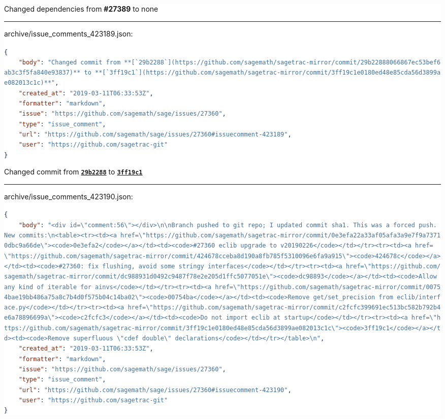 Changed dependencies from **#27389** to none



---

archive/issue_comments_423189.json:
```json
{
    "body": "Changed commit from **[`29b2288`](https://github.com/sagemath/sagetrac-mirror/commit/29b22888066867ec53bef6ab3c3f5fa840e93837)** to **[`3ff19c1`](https://github.com/sagemath/sagetrac-mirror/commit/3ff19c1e0180ed48e85cda56d3899ae082013c1c)**",
    "created_at": "2019-03-11T06:33:53Z",
    "formatter": "markdown",
    "issue": "https://github.com/sagemath/sage/issues/27360",
    "type": "issue_comment",
    "url": "https://github.com/sagemath/sage/issues/27360#issuecomment-423189",
    "user": "https://github.com/sagetrac-git"
}
```

Changed commit from **[`29b2288`](https://github.com/sagemath/sagetrac-mirror/commit/29b22888066867ec53bef6ab3c3f5fa840e93837)** to **[`3ff19c1`](https://github.com/sagemath/sagetrac-mirror/commit/3ff19c1e0180ed48e85cda56d3899ae082013c1c)**



---

archive/issue_comments_423190.json:
```json
{
    "body": "<div id=\"comment:56\"></div>\n\nBranch pushed to git repo; I updated commit sha1. This was a forced push. New commits:\n<table><tr><td><a href=\"https://github.com/sagemath/sagetrac-mirror/commit/0e3efa22a33af05afa3a9e7f9a73710dbc9a66de\"><code>0e3efa2</code></a></td><td><code>#27360 eclib upgrade to v20190226</code></td></tr><tr><td><a href=\"https://github.com/sagemath/sagetrac-mirror/commit/424678cceba8d190a8fb785f5310096e6fa9a915\"><code>424678c</code></a></td><td><code>#27360: fix flushing, avoid some stringy interfaces</code></td></tr><tr><td><a href=\"https://github.com/sagemath/sagetrac-mirror/commit/dc988931d0492c9487f78e2e205d1ffc5077051e\"><code>dc98893</code></a></td><td><code>Allow any kind of iterable for ainvs</code></td></tr><tr><td><a href=\"https://github.com/sagemath/sagetrac-mirror/commit/00754bae19bb486a75a8c7b4d0f575b04c14ba02\"><code>00754ba</code></a></td><td><code>Remove get/set_precision from eclib/interface.py</code></td></tr><tr><td><a href=\"https://github.com/sagemath/sagetrac-mirror/commit/c2fcfc399691ec513bc582b792b4e6a78896699a\"><code>c2fcfc3</code></a></td><td><code>Do not import eclib at startup</code></td></tr><tr><td><a href=\"https://github.com/sagemath/sagetrac-mirror/commit/3ff19c1e0180ed48e85cda56d3899ae082013c1c\"><code>3ff19c1</code></a></td><td><code>Remove superfluous \"cdef double\" declarations</code></td></tr></table>\n",
    "created_at": "2019-03-11T06:33:53Z",
    "formatter": "markdown",
    "issue": "https://github.com/sagemath/sage/issues/27360",
    "type": "issue_comment",
    "url": "https://github.com/sagemath/sage/issues/27360#issuecomment-423190",
    "user": "https://github.com/sagetrac-git"
}
```
